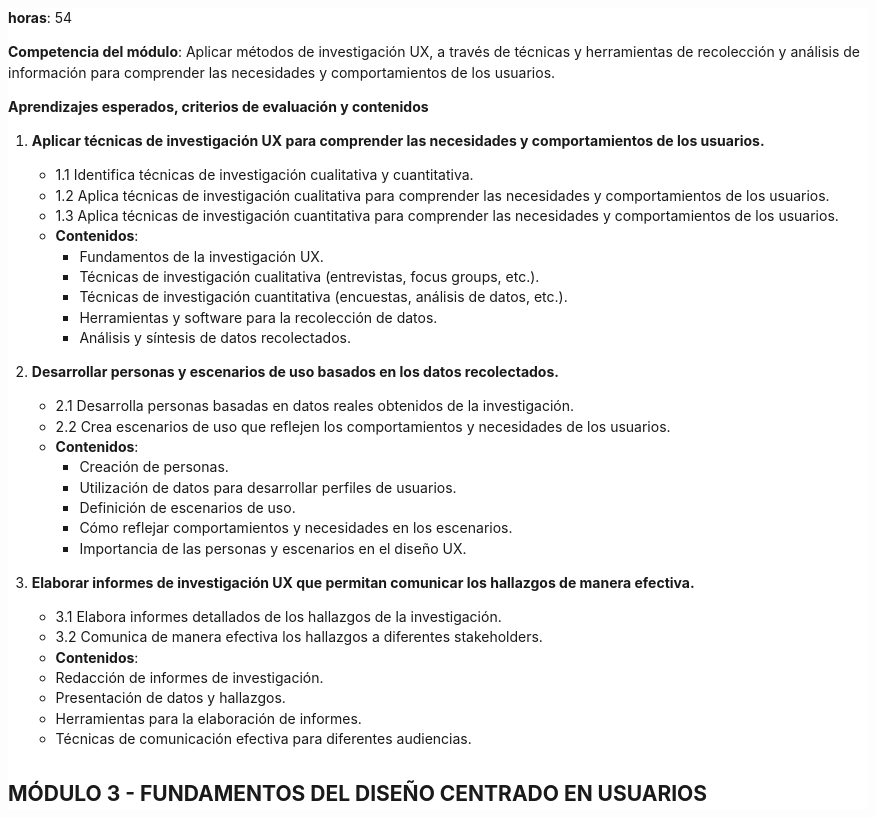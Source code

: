 **horas**:
54

**Competencia del módulo**:
Aplicar métodos de investigación UX, a través de técnicas y herramientas de recolección y análisis de información para comprender las necesidades y comportamientos de los usuarios.


**Aprendizajes esperados, criterios de evaluación y contenidos**

1. **Aplicar técnicas de investigación UX para comprender las necesidades y comportamientos de los usuarios.**
	- 1.1 Identifica técnicas de investigación cualitativa y cuantitativa.
	- 1.2 Aplica técnicas de investigación cualitativa para comprender las necesidades y comportamientos de los usuarios.
	- 1.3 Aplica técnicas de investigación cuantitativa para comprender las necesidades y comportamientos de los usuarios.
	- **Contenidos**:
		- Fundamentos de la investigación UX.
		- Técnicas de investigación cualitativa (entrevistas, focus groups, etc.).
		- Técnicas de investigación cuantitativa (encuestas, análisis de datos, etc.).
		- Herramientas y software para la recolección de datos.
		- Análisis y síntesis de datos recolectados.

2. **Desarrollar personas y escenarios de uso basados en los datos recolectados.**
	- 2.1 Desarrolla personas basadas en datos reales obtenidos de la investigación.
	- 2.2 Crea escenarios de uso que reflejen los comportamientos y necesidades de los usuarios.
	- **Contenidos**:
		- Creación de personas.
		- Utilización de datos para desarrollar perfiles de usuarios.
		- Definición de escenarios de uso.
		- Cómo reflejar comportamientos y necesidades en los escenarios.
		- Importancia de las personas y escenarios en el diseño UX.

3. **Elaborar informes de investigación UX que permitan comunicar los hallazgos de manera efectiva.**
	- 3.1 Elabora informes detallados de los hallazgos de la investigación.
	- 3.2 Comunica de manera efectiva los hallazgos a diferentes stakeholders.
	- **Contenidos**:
	- Redacción de informes de investigación.
	- Presentación de datos y hallazgos.
	- Herramientas para la elaboración de informes.
	- Técnicas de comunicación efectiva para diferentes audiencias.






## MÓDULO 3 - FUNDAMENTOS DEL DISEÑO CENTRADO EN USUARIOS  
